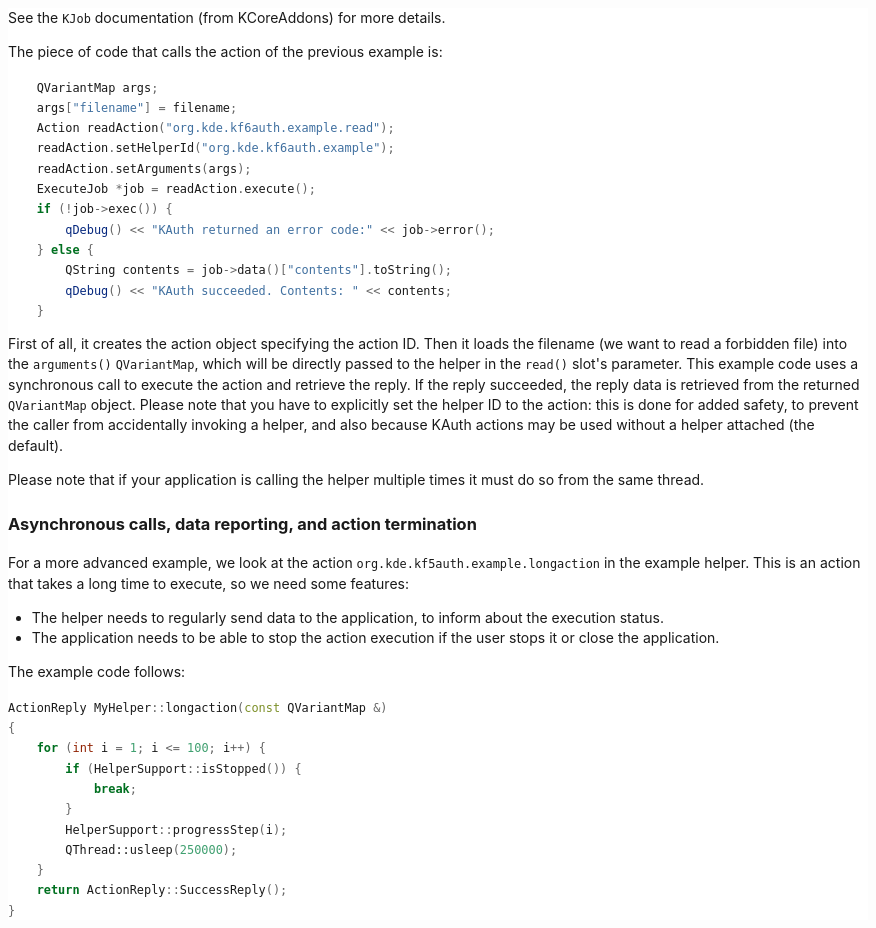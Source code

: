 See the `KJob` documentation (from KCoreAddons) for more details.

The piece of code that calls the action of the previous example is:

```cpp
    QVariantMap args;
    args["filename"] = filename;
    Action readAction("org.kde.kf6auth.example.read");
    readAction.setHelperId("org.kde.kf6auth.example");
    readAction.setArguments(args);
    ExecuteJob *job = readAction.execute();
    if (!job->exec()) {
        qDebug() << "KAuth returned an error code:" << job->error();
    } else {
        QString contents = job->data()["contents"].toString();
        qDebug() << "KAuth succeeded. Contents: " << contents;
    }
```

First of all, it creates the action object specifying the action ID. Then it loads the filename (we want to read a forbidden file) into the `arguments()` `QVariantMap`, which will be directly passed to the helper in the `read()` slot's parameter. This example code uses a synchronous call to execute the action and retrieve the reply. If the reply succeeded, the reply data is retrieved from the returned `QVariantMap` object. Please note that you have to explicitly set the helper ID to the action: this is done for added safety, to prevent the caller from accidentally invoking a helper, and also because KAuth actions may be used without a helper attached (the default).

Please note that if your application is calling the helper multiple times it must do so from the same thread.

### Asynchronous calls, data reporting, and action termination

For a more advanced example, we look at the action `org.kde.kf5auth.example.longaction` in the example helper. This is an action that takes a long time to execute, so we need some features:

* The helper needs to regularly send data to the application, to inform about the execution status.
* The application needs to be able to stop the action execution if the user stops it or close the application.

The example code follows:

```cpp
ActionReply MyHelper::longaction(const QVariantMap &)
{
    for (int i = 1; i <= 100; i++) {
        if (HelperSupport::isStopped()) {
            break;
        }
        HelperSupport::progressStep(i);
        QThread::usleep(250000);
    }
    return ActionReply::SuccessReply();
}
```
